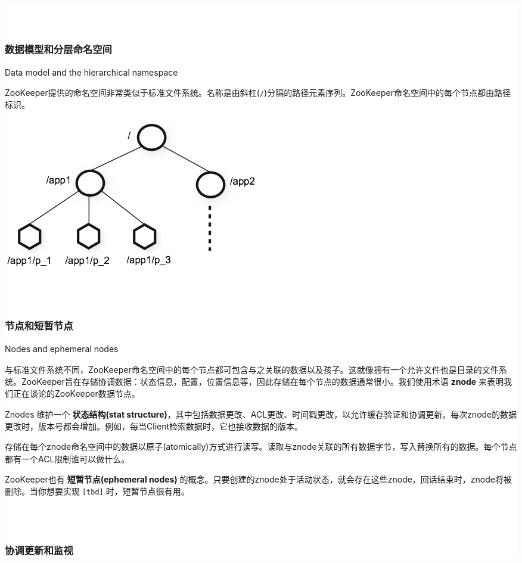 

<br/>
<br/>



### 数据模型和分层命名空间

Data model and the hierarchical namespace


ZooKeeper提供的命名空间非常类似于标准文件系统。名称是由斜杠(`/`)分隔的路径元素序列。ZooKeeper命名空间中的每个节点都由路径标识。

![](/images/ZooKeeper/zknamespace.jpg)



<br/>
<br/>



### 节点和短暂节点

Nodes and ephemeral nodes


与标准文件系统不同，ZooKeeper命名空间中的每个节点都可包含与之关联的数据以及孩子。这就像拥有一个允许文件也是目录的文件系统。ZooKeeper旨在存储协调数据：状态信息，配置，位置信息等，因此存储在每个节点的数据通常很小。我们使用术语 **znode** 来表明我们正在谈论的ZooKeeper数据节点。

Znodes 维护一个 **状态结构(stat structure)**，其中包括数据更改、ACL更改、时间戳更改，以允许缓存验证和协调更新。每次znode的数据更改时，版本号都会增加。例如，每当Client检索数据时，它也接收数据的版本。

存储在每个znode命名空间中的数据以原子(atomically)方式进行读写。读取与znode关联的所有数据字节，写入替换所有的数据。每个节点都有一个ACL限制谁可以做什么。

ZooKeeper也有 **短暂节点(ephemeral nodes)** 的概念。只要创建的znode处于活动状态，就会存在这些znode，回话结束时，znode将被删除。当你想要实现 `[tbd]` 时，短暂节点很有用。



<br/>
<br/>



### 协调更新和监视
